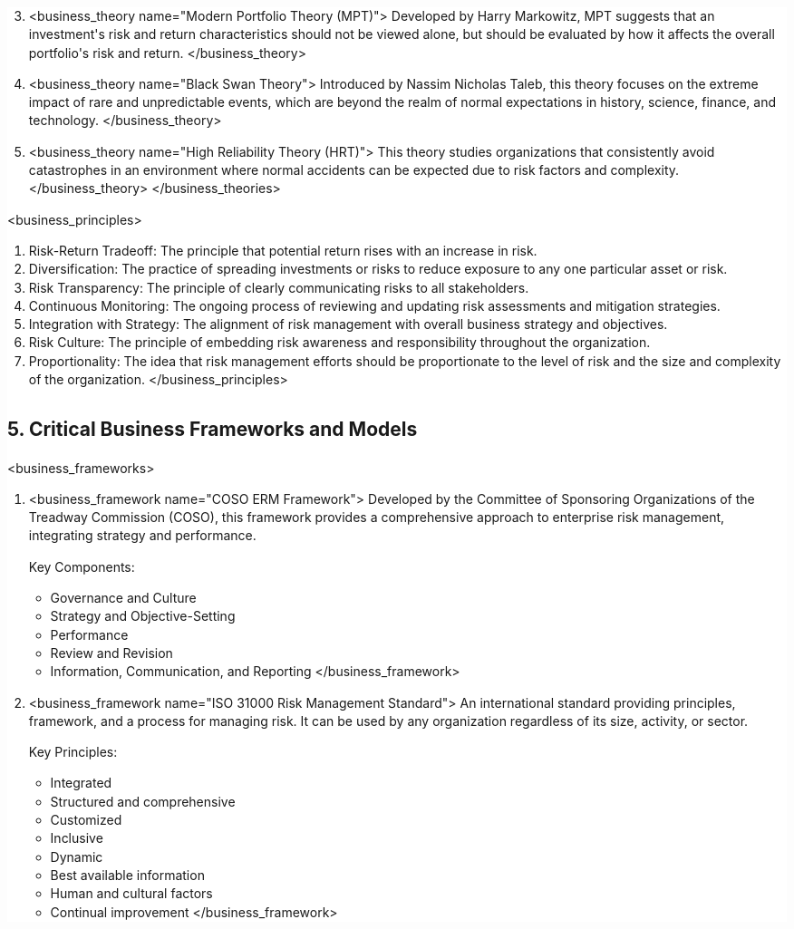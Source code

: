 3. <business_theory name="Modern Portfolio Theory (MPT)">
   Developed by Harry Markowitz, MPT suggests that an investment's risk and return characteristics should not be viewed alone, but should be evaluated by how it affects the overall portfolio's risk and return.
</business_theory>

4. <business_theory name="Black Swan Theory">
   Introduced by Nassim Nicholas Taleb, this theory focuses on the extreme impact of rare and unpredictable events, which are beyond the realm of normal expectations in history, science, finance, and technology.
</business_theory>

5. <business_theory name="High Reliability Theory (HRT)">
   This theory studies organizations that consistently avoid catastrophes in an environment where normal accidents can be expected due to risk factors and complexity.
</business_theory>
</business_theories>

<business_principles>
1. Risk-Return Tradeoff: The principle that potential return rises with an increase in risk.
2. Diversification: The practice of spreading investments or risks to reduce exposure to any one particular asset or risk.
3. Risk Transparency: The principle of clearly communicating risks to all stakeholders.
4. Continuous Monitoring: The ongoing process of reviewing and updating risk assessments and mitigation strategies.
5. Integration with Strategy: The alignment of risk management with overall business strategy and objectives.
6. Risk Culture: The principle of embedding risk awareness and responsibility throughout the organization.
7. Proportionality: The idea that risk management efforts should be proportionate to the level of risk and the size and complexity of the organization.
</business_principles>

## 5. Critical Business Frameworks and Models

<business_frameworks>
1. <business_framework name="COSO ERM Framework">
   Developed by the Committee of Sponsoring Organizations of the Treadway Commission (COSO), this framework provides a comprehensive approach to enterprise risk management, integrating strategy and performance.

   Key Components:
   - Governance and Culture
   - Strategy and Objective-Setting
   - Performance
   - Review and Revision
   - Information, Communication, and Reporting
</business_framework>

2. <business_framework name="ISO 31000 Risk Management Standard">
   An international standard providing principles, framework, and a process for managing risk. It can be used by any organization regardless of its size, activity, or sector.

   Key Principles:
   - Integrated
   - Structured and comprehensive
   - Customized
   - Inclusive
   - Dynamic
   - Best available information
   - Human and cultural factors
   - Continual improvement
</business_framework>
